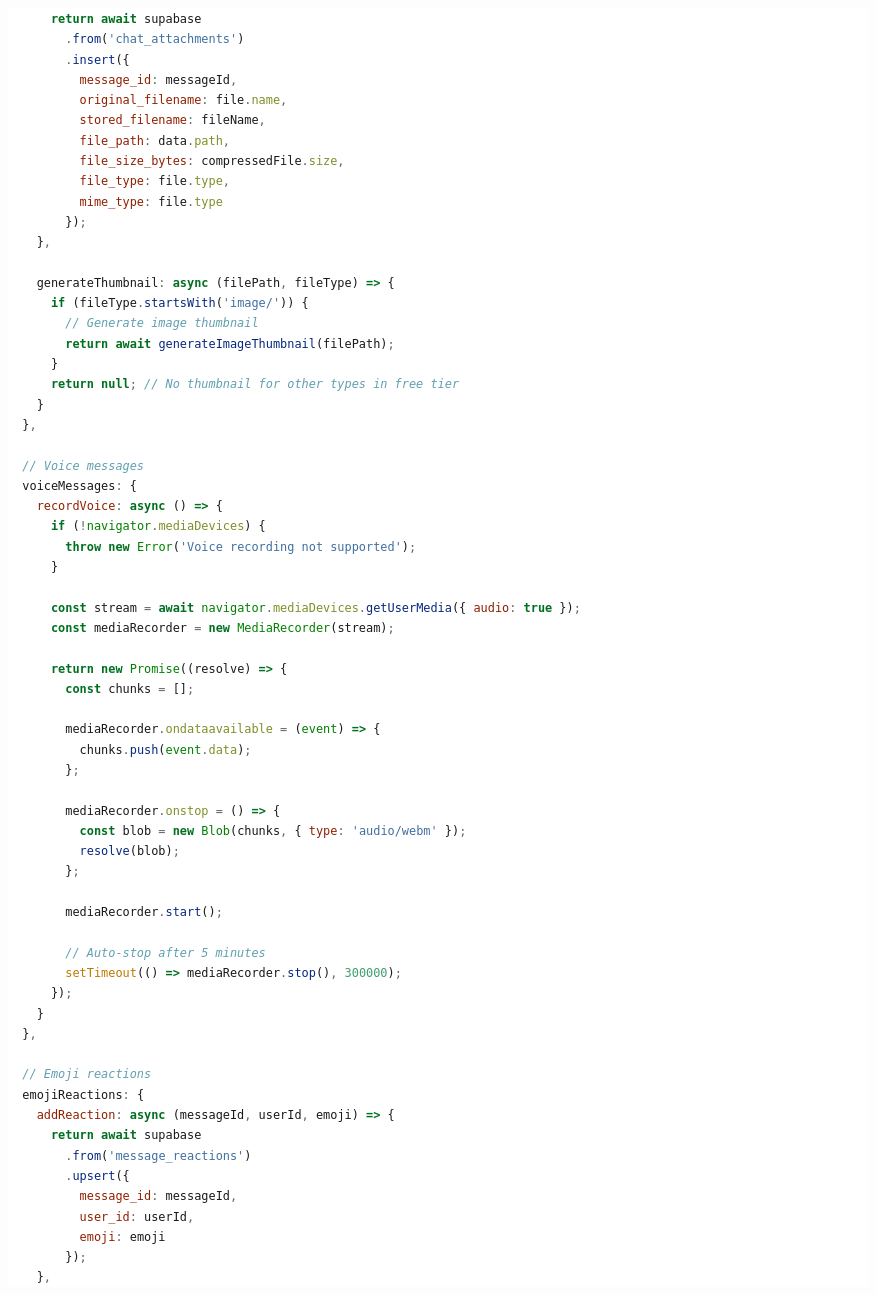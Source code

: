 ```javascript
      return await supabase
        .from('chat_attachments')
        .insert({
          message_id: messageId,
          original_filename: file.name,
          stored_filename: fileName,
          file_path: data.path,
          file_size_bytes: compressedFile.size,
          file_type: file.type,
          mime_type: file.type
        });
    },
    
    generateThumbnail: async (filePath, fileType) => {
      if (fileType.startsWith('image/')) {
        // Generate image thumbnail
        return await generateImageThumbnail(filePath);
      }
      return null; // No thumbnail for other types in free tier
    }
  },
  
  // Voice messages
  voiceMessages: {
    recordVoice: async () => {
      if (!navigator.mediaDevices) {
        throw new Error('Voice recording not supported');
      }
      
      const stream = await navigator.mediaDevices.getUserMedia({ audio: true });
      const mediaRecorder = new MediaRecorder(stream);
      
      return new Promise((resolve) => {
        const chunks = [];
        
        mediaRecorder.ondataavailable = (event) => {
          chunks.push(event.data);
        };
        
        mediaRecorder.onstop = () => {
          const blob = new Blob(chunks, { type: 'audio/webm' });
          resolve(blob);
        };
        
        mediaRecorder.start();
        
        // Auto-stop after 5 minutes
        setTimeout(() => mediaRecorder.stop(), 300000);
      });
    }
  },
  
  // Emoji reactions
  emojiReactions: {
    addReaction: async (messageId, userId, emoji) => {
      return await supabase
        .from('message_reactions')
        .upsert({
          message_id: messageId,
          user_id: userId,
          emoji: emoji
        });
    },
```